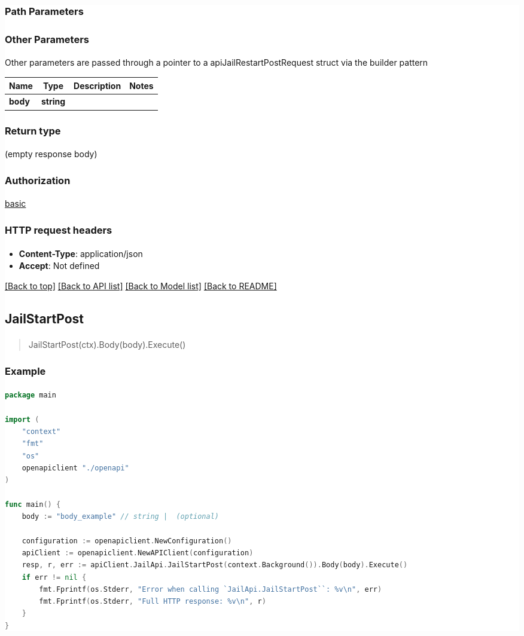 ### Path Parameters



### Other Parameters

Other parameters are passed through a pointer to a apiJailRestartPostRequest struct via the builder pattern


Name | Type | Description  | Notes
------------- | ------------- | ------------- | -------------
 **body** | **string** |  | 

### Return type

 (empty response body)

### Authorization

[basic](../README.md#basic)

### HTTP request headers

- **Content-Type**: application/json
- **Accept**: Not defined

[[Back to top]](#) [[Back to API list]](../README.md#documentation-for-api-endpoints)
[[Back to Model list]](../README.md#documentation-for-models)
[[Back to README]](../README.md)


## JailStartPost

> JailStartPost(ctx).Body(body).Execute()





### Example

```go
package main

import (
    "context"
    "fmt"
    "os"
    openapiclient "./openapi"
)

func main() {
    body := "body_example" // string |  (optional)

    configuration := openapiclient.NewConfiguration()
    apiClient := openapiclient.NewAPIClient(configuration)
    resp, r, err := apiClient.JailApi.JailStartPost(context.Background()).Body(body).Execute()
    if err != nil {
        fmt.Fprintf(os.Stderr, "Error when calling `JailApi.JailStartPost``: %v\n", err)
        fmt.Fprintf(os.Stderr, "Full HTTP response: %v\n", r)
    }
}
```
